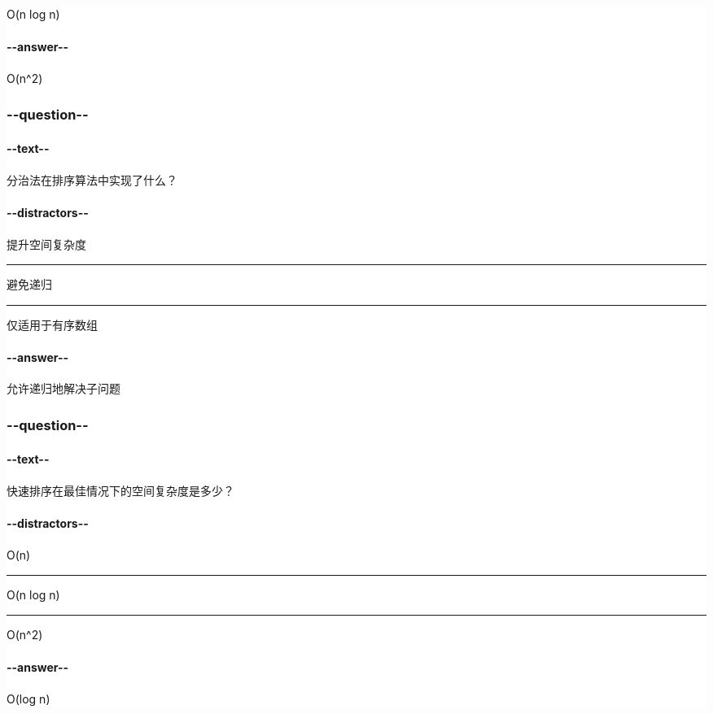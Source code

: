 O(n log n)

#### --answer--

O(n^2)

### --question--

#### --text--

分治法在排序算法中实现了什么？

#### --distractors--

提升空间复杂度

---

避免递归

---

仅适用于有序数组

#### --answer--

允许递归地解决子问题

### --question--

#### --text--

快速排序在最佳情况下的空间复杂度是多少？

#### --distractors--

O(n)

---

O(n log n)

---

O(n^2)

#### --answer--

O(log n)

